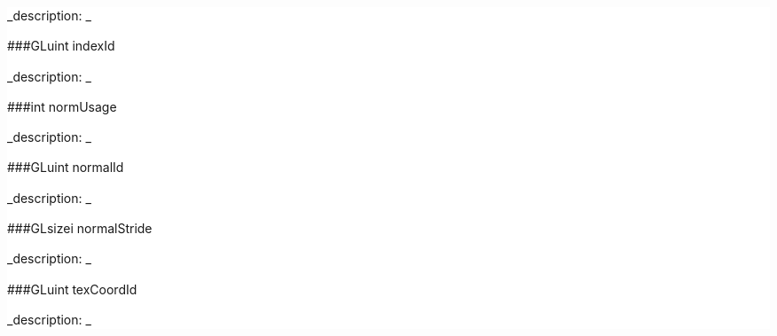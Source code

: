 

_description: _










###GLuint indexId



_description: _










###int normUsage



_description: _










###GLuint normalId



_description: _










###GLsizei normalStride



_description: _










###GLuint texCoordId



_description: _




